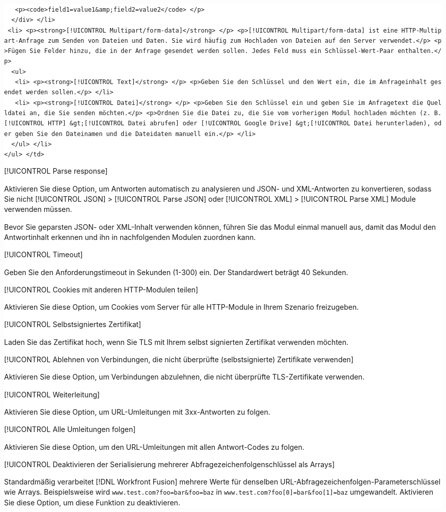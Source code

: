        <p><code>field1=value1&amp;field2=value2</code> </p> 
      </div> </li> 
     <li> <p><strong>[!UICONTROL Multipart/form-data]</strong> </p> <p>[!UICONTROL Multipart/form-data] ist eine HTTP-Multipart-Anfrage zum Senden von Dateien und Daten. Sie wird häufig zum Hochladen von Dateien auf den Server verwendet.</p> <p>Fügen Sie Felder hinzu, die in der Anfrage gesendet werden sollen. Jedes Feld muss ein Schlüssel-Wert-Paar enthalten.</p> 
      <ul> 
       <li> <p><strong>[!UICONTROL Text]</strong> </p> <p>Geben Sie den Schlüssel und den Wert ein, die im Anfrageinhalt gesendet werden sollen.</p> </li> 
       <li> <p><strong>[!UICONTROL Datei]</strong> </p> <p>Geben Sie den Schlüssel ein und geben Sie im Anfragetext die Quelldatei an, die Sie senden möchten.</p> <p>Ordnen Sie die Datei zu, die Sie vom vorherigen Modul hochladen möchten (z. B. [!UICONTROL HTTP] &gt;[!UICONTROL Datei abrufen] oder [!UICONTROL Google Drive] &gt;[!UICONTROL Datei herunterladen), oder geben Sie den Dateinamen und die Dateidaten manuell ein.</p> </li> 
      </ul> </li> 
    </ul> </td> 
  </tr> 
  <tr> 
   <td role="rowheader"> <p>[!UICONTROL Parse response]</p> </td> 
   <td> <p>Aktivieren Sie diese Option, um Antworten automatisch zu analysieren und JSON- und XML-Antworten zu konvertieren, sodass Sie nicht [!UICONTROL JSON] &gt; [!UICONTROL Parse JSON] oder [!UICONTROL XML] &gt; [!UICONTROL Parse XML] Module verwenden müssen.</p> <p>Bevor Sie geparsten JSON- oder XML-Inhalt verwenden können, führen Sie das Modul einmal manuell aus, damit das Modul den Antwortinhalt erkennen und ihn in nachfolgenden Modulen zuordnen kann.</p> </td> 
  </tr> 
  <tr> 
   <td role="rowheader">[!UICONTROL Timeout] </td> 
   <td> <p>Geben Sie den Anforderungstimeout in Sekunden (1-300) ein. Der Standardwert beträgt 40 Sekunden.</p> </td> 
  </tr> 
  <tr> 
   <td role="rowheader">[!UICONTROL Cookies mit anderen HTTP-Modulen teilen]</td> 
   <td> <p> Aktivieren Sie diese Option, um Cookies vom Server für alle HTTP-Module in Ihrem Szenario freizugeben.</p> </td> 
  </tr> 
  <tr> 
   <td role="rowheader">[!UICONTROL Selbstsigniertes Zertifikat]</td> 
   <td> <p> Laden Sie das Zertifikat hoch, wenn Sie TLS mit Ihrem selbst signierten Zertifikat verwenden möchten.</p> </td> 
  </tr> 
  <tr> 
   <td role="rowheader">[!UICONTROL Ablehnen von Verbindungen, die nicht überprüfte (selbstsignierte) Zertifikate verwenden] </td> 
   <td> <p>Aktivieren Sie diese Option, um Verbindungen abzulehnen, die nicht überprüfte TLS-Zertifikate verwenden.</p> </td> 
  </tr> 
  <tr> 
   <td role="rowheader">[!UICONTROL Weiterleitung]</td> 
   <td> <p> Aktivieren Sie diese Option, um URL-Umleitungen mit 3xx-Antworten zu folgen.</p> </td> 
  </tr> 
  <tr> 
   <td role="rowheader">[!UICONTROL Alle Umleitungen folgen] </td> 
   <td> <p>Aktivieren Sie diese Option, um den URL-Umleitungen mit allen Antwort-Codes zu folgen.</p> </td> 
  </tr> 
  <tr> 
   <td role="rowheader"> <p>[!UICONTROL Deaktivieren der Serialisierung mehrerer Abfragezeichenfolgenschlüssel als Arrays]</p> </td> 
   <td> <p>Standardmäßig verarbeitet [!DNL Workfront Fusion] mehrere Werte für denselben URL-Abfragezeichenfolgen-Parameterschlüssel wie Arrays. Beispielsweise wird <code>www.test.com?foo=bar&amp;foo=baz</code> in <code>www.test.com?foo[0]=bar&amp;foo[1]=baz</code> umgewandelt. Aktivieren Sie diese Option, um diese Funktion zu deaktivieren. </p> </td> 
  </tr> 
  <tr> 